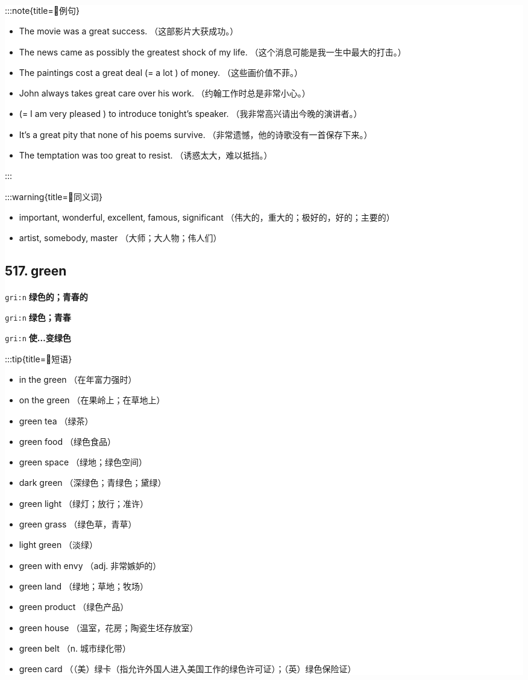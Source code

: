 :::note{title=🎤例句}

- The movie was a great success. （这部影片大获成功。）

- The news came as possibly the greatest shock of my life. （这个消息可能是我一生中最大的打击。）

- The paintings cost a great deal (= a lot ) of money. （这些画价值不菲。）

- John always takes great care over his work. （约翰工作时总是非常小心。）

- (= I am very pleased ) to introduce tonight’s speaker. （我非常高兴请出今晚的演讲者。）

- It’s a great pity that none of his poems survive. （非常遗憾，他的诗歌没有一首保存下来。）

- The temptation was too great to resist. （诱惑太大，难以抵挡。）

:::

:::warning{title=🤔同义词}

- important, wonderful, excellent, famous, significant （伟大的，重大的；极好的，好的；主要的）

- artist, somebody, master （大师；大人物；伟人们）


## 517. green

`ɡri:n`  **绿色的；青春的**

`ɡri:n`  **绿色；青春**

`ɡri:n`  **使…变绿色**

:::tip{title=🤩短语}

- in the green （在年富力强时）

- on the green （在果岭上；在草地上）

- green tea （绿茶）

- green food （绿色食品）

- green space （绿地；绿色空间）

- dark green （深绿色；青绿色；黛绿）

- green light （绿灯；放行；准许）

- green grass （绿色草，青草）

- light green （淡绿）

- green with envy （adj. 非常嫉妒的）

- green land （绿地；草地；牧场）

- green product （绿色产品）

- green house （温室，花房；陶瓷生坯存放室）

- green belt （n. 城市绿化带）

- green card （（美）绿卡（指允许外国人进入美国工作的绿色许可证）；（英）绿色保险证）
